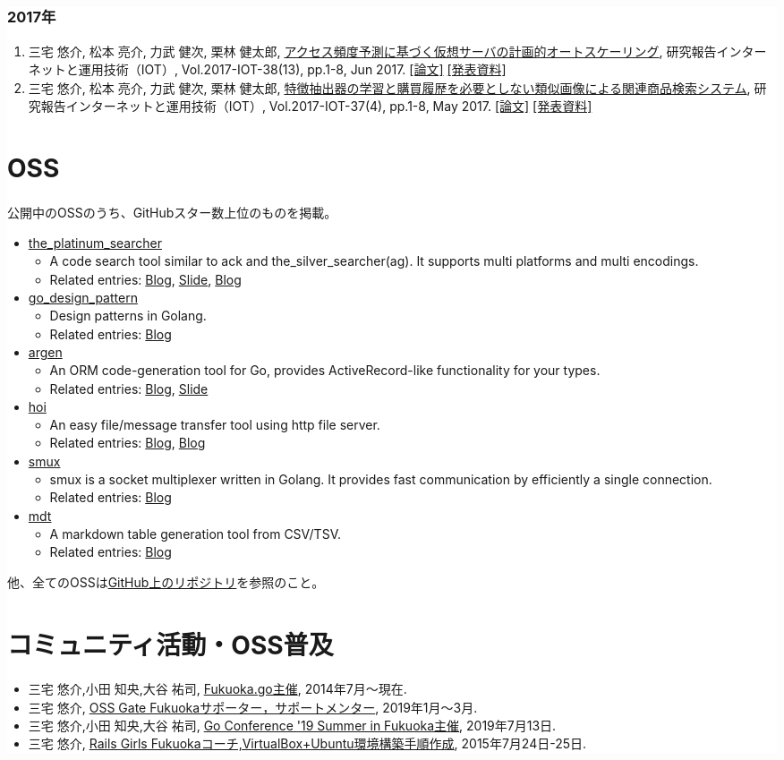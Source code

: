### 2017年

1. 三宅 悠介, 松本 亮介, 力武 健次, 栗林 健太郎, [アクセス頻度予測に基づく仮想サーバの計画的オートスケーリング](http://id.nii.ac.jp/1001/00182375/), 研究報告インターネットと運用技術（IOT）, Vol.2017-IOT-38(13), pp.1-8, Jun 2017. [[論文]](https://rand.pepabo.com/papers/iot38-proceeding-miyakey.pdf) [[発表資料]](https://speakerdeck.com/monochromegane/scheduled-autoscaling-of-virtual-servers-by-access-frequency-prediction)
1. 三宅 悠介, 松本 亮介, 力武 健次, 栗林 健太郎, [特徴抽出器の学習と購買履歴を必要としない類似画像による関連商品検索システム](http://id.nii.ac.jp/1001/00178892/), 研究報告インターネットと運用技術（IOT）, Vol.2017-IOT-37(4), pp.1-8, May 2017. [[論文]](https://rand.pepabo.com/papers/iot37-proceeding-miyakey.pdf) [[発表資料]](https://speakerdeck.com/monochromegane/related-product-search-system-based-on-similar-images)

# OSS

公開中のOSSのうち、GitHubスター数上位のものを掲載。

- [the_platinum_searcher](https://github.com/monochromegane/the_platinum_searcher)
  - A code search tool similar to ack and the_silver_searcher(ag). It supports multi platforms and multi encodings.
  - Related entries: [Blog](https://blog.monochromegane.com/blog/2014/01/16/the-platinum-searcher/), [Slide](https://speakerdeck.com/monochromegane/pt-and-goroutines), [Blog](https://blog.monochromegane.com/blog/2015/12/08/the-platinum-searcher-v2/)
- [go_design_pattern](https://github.com/monochromegane/go_design_pattern)
  - Design patterns in Golang.
  - Related entries: [Blog](https://blog.monochromegane.com/blog/2014/03/23/struct-implementaion-patterns-in-golang/)
- [argen](https://github.com/monochromegane/argen)
  - An ORM code-generation tool for Go, provides ActiveRecord-like functionality for your types.
  - Related entries: [Blog](https://blog.monochromegane.com/blog/2015/03/04/argen/), [Slide](https://speakerdeck.com/monochromegane/generative-programming-in-go)
- [hoi](https://github.com/monochromegane/hoi)
  - An easy file/message transfer tool using http file server.
  - Related entries: [Blog](https://blog.monochromegane.com/blog/2015/03/01/hoi-and-slack/), [Blog](https://blog.monochromegane.com/blog/2014/07/17/hoi/)
- [smux](https://github.com/monochromegane/smux)
  - smux is a socket multiplexer written in Golang. It provides fast communication by efficiently a single connection.
  - Related entries: [Blog](https://blog.monochromegane.com/blog/2018/05/03/smux/)
- [mdt](https://github.com/monochromegane/mdt)
  - A markdown table generation tool from CSV/TSV.
  - Related entries: [Blog](https://blog.monochromegane.com/blog/2015/05/17/csv-to-markdown-table/)

他、全てのOSSは[GitHub上のリポジトリ](https://github.com/monochromegane?tab=repositories)を参照のこと。

# コミュニティ活動・OSS普及

- 三宅 悠介,小田 知央,大谷 祐司, [Fukuoka.go主催](https://fukuokago.dev/), 2014年7月〜現在.
- 三宅 悠介, [OSS Gate Fukuokaサポーター，サポートメンター](https://oss-gate-fukuoka.connpass.com/), 2019年1月〜3月.
- 三宅 悠介,小田 知央,大谷 祐司, [Go Conference '19 Summer in Fukuoka主催](https://fukuoka.gocon.jp/ja/), 2019年7月13日.
- 三宅 悠介, [Rails Girls Fukuokaコーチ,VirtualBox+Ubuntu環境構築手順作成](http://railsgirls.com/fukuoka), 2015年7月24日-25日.
